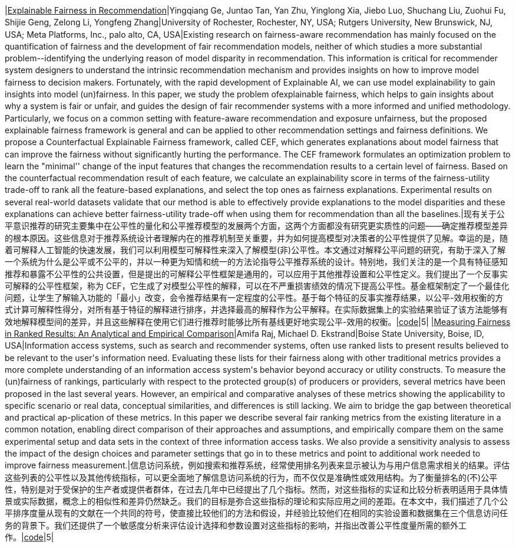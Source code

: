 |[Explainable Fairness in Recommendation](https://doi.org/10.1145/3477495.3531973)|Yingqiang Ge, Juntao Tan, Yan Zhu, Yinglong Xia, Jiebo Luo, Shuchang Liu, Zuohui Fu, Shijie Geng, Zelong Li, Yongfeng Zhang|University of Rochester, Rochester, NY, USA; Rutgers University, New Brunswick, NJ, USA; Meta Platforms, Inc., palo alto, CA, USA|Existing research on fairness-aware recommendation has mainly focused on the quantification of fairness and the development of fair recommendation models, neither of which studies a more substantial problem--identifying the underlying reason of model disparity in recommendation. This information is critical for recommender system designers to understand the intrinsic recommendation mechanism and provides insights on how to improve model fairness to decision makers. Fortunately, with the rapid development of Explainable AI, we can use model explainability to gain insights into model (un)fairness. In this paper, we study the problem ofexplainable fairness, which helps to gain insights about why a system is fair or unfair, and guides the design of fair recommender systems with a more informed and unified methodology. Particularly, we focus on a common setting with feature-aware recommendation and exposure unfairness, but the proposed explainable fairness framework is general and can be applied to other recommendation settings and fairness definitions. We propose a Counterfactual Explainable Fairness framework, called CEF, which generates explanations about model fairness that can improve the fairness without significantly hurting the performance. The CEF framework formulates an optimization problem to learn the "minimal'' change of the input features that changes the recommendation results to a certain level of fairness. Based on the counterfactual recommendation result of each feature, we calculate an explainability score in terms of the fairness-utility trade-off to rank all the feature-based explanations, and select the top ones as fairness explanations. Experimental results on several real-world datasets validate that our method is able to effectively provide explanations to the model disparities and these explanations can achieve better fairness-utility trade-off when using them for recommendation than all the baselines.|现有关于公平意识推荐的研究主要集中在公平性的量化和公平推荐模型的发展两个方面，这两个方面都没有研究更实质性的问题——确定推荐模型差异的根本原因。这些信息对于推荐系统设计者理解内在的推荐机制至关重要，并为如何提高模型对决策者的公平性提供了见解。幸运的是，随着可解释人工智能的快速发展，我们可以利用模型可解释性来深入了解模型(非)公平性。本文通过对解释公平问题的研究，有助于深入了解一个系统为什么是公平或不公平的，并以一种更为知情和统一的方法论指导公平推荐系统的设计。特别地，我们关注的是一个具有特征感知推荐和暴露不公平性的公共设置，但是提出的可解释公平性框架是通用的，可以应用于其他推荐设置和公平性定义。我们提出了一个反事实可解释的公平性框架，称为 CEF，它生成了对模型公平性的解释，可以在不严重损害绩效的情况下提高公平性。基金框架制定了一个最佳化问题，让学生了解输入功能的「最小」改变，会令推荐结果有一定程度的公平性。基于每个特征的反事实推荐结果，以公平-效用权衡的方式计算可解释性得分，对所有基于特征的解释进行排序，并选择最高的解释作为公平解释。在实际数据集上的实验结果验证了该方法能够有效地解释模型间的差异，并且这些解释在使用它们进行推荐时能够比所有基线更好地实现公平-效用的权衡。|[code](https://paperswithcode.com/search?q_meta=&q_type=&q=Explainable+Fairness+in+Recommendation)|5|
|[Measuring Fairness in Ranked Results: An Analytical and Empirical Comparison](https://doi.org/10.1145/3477495.3532018)|Amifa Raj, Michael D. Ekstrand|Boise State University, Boise, ID, USA|Information access systems, such as search and recommender systems, often use ranked lists to present results believed to be relevant to the user's information need. Evaluating these lists for their fairness along with other traditional metrics provides a more complete understanding of an information access system's behavior beyond accuracy or utility constructs. To measure the (un)fairness of rankings, particularly with respect to the protected group(s) of producers or providers, several metrics have been proposed in the last several years. However, an empirical and comparative analyses of these metrics showing the applicability to specific scenario or real data, conceptual similarities, and differences is still lacking. We aim to bridge the gap between theoretical and practical ap-plication of these metrics. In this paper we describe several fair ranking metrics from the existing literature in a common notation, enabling direct comparison of their approaches and assumptions, and empirically compare them on the same experimental setup and data sets in the context of three information access tasks. We also provide a sensitivity analysis to assess the impact of the design choices and parameter settings that go in to these metrics and point to additional work needed to improve fairness measurement.|信息访问系统，例如搜索和推荐系统，经常使用排名列表来显示被认为与用户信息需求相关的结果。评估这些列表的公平性以及其他传统指标，可以更全面地了解信息访问系统的行为，而不仅仅是准确性或效用结构。为了衡量排名的(不)公平性，特别是对于受保护的生产者或提供者群体，在过去几年中已经提出了几个指标。然而，对这些指标的实证和比较分析表明适用于具体情景或实际数据，概念上的相似性和差异仍然缺乏。我们的目标是弥合这些指标的理论和实际应用之间的差距。在本文中，我们描述了几个公平排序度量从现有的文献在一个共同的符号，使直接比较他们的方法和假设，并经验比较他们在相同的实验设置和数据集在三个信息访问任务的背景下。我们还提供了一个敏感度分析来评估设计选择和参数设置对这些指标的影响，并指出改善公平性度量所需的额外工作。|[code](https://paperswithcode.com/search?q_meta=&q_type=&q=Measuring+Fairness+in+Ranked+Results:+An+Analytical+and+Empirical+Comparison)|5|